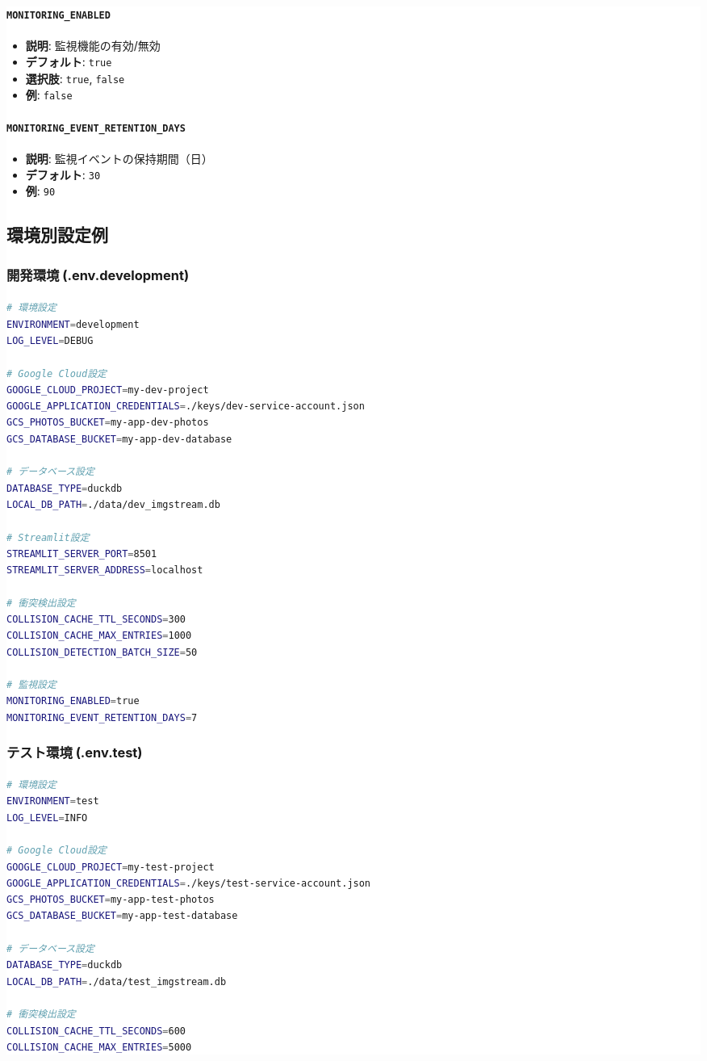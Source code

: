 #### `MONITORING_ENABLED`
- **説明**: 監視機能の有効/無効
- **デフォルト**: `true`
- **選択肢**: `true`, `false`
- **例**: `false`

#### `MONITORING_EVENT_RETENTION_DAYS`
- **説明**: 監視イベントの保持期間（日）
- **デフォルト**: `30`
- **例**: `90`

## 環境別設定例

### 開発環境 (.env.development)

```bash
# 環境設定
ENVIRONMENT=development
LOG_LEVEL=DEBUG

# Google Cloud設定
GOOGLE_CLOUD_PROJECT=my-dev-project
GOOGLE_APPLICATION_CREDENTIALS=./keys/dev-service-account.json
GCS_PHOTOS_BUCKET=my-app-dev-photos
GCS_DATABASE_BUCKET=my-app-dev-database

# データベース設定
DATABASE_TYPE=duckdb
LOCAL_DB_PATH=./data/dev_imgstream.db

# Streamlit設定
STREAMLIT_SERVER_PORT=8501
STREAMLIT_SERVER_ADDRESS=localhost

# 衝突検出設定
COLLISION_CACHE_TTL_SECONDS=300
COLLISION_CACHE_MAX_ENTRIES=1000
COLLISION_DETECTION_BATCH_SIZE=50

# 監視設定
MONITORING_ENABLED=true
MONITORING_EVENT_RETENTION_DAYS=7
```

### テスト環境 (.env.test)

```bash
# 環境設定
ENVIRONMENT=test
LOG_LEVEL=INFO

# Google Cloud設定
GOOGLE_CLOUD_PROJECT=my-test-project
GOOGLE_APPLICATION_CREDENTIALS=./keys/test-service-account.json
GCS_PHOTOS_BUCKET=my-app-test-photos
GCS_DATABASE_BUCKET=my-app-test-database

# データベース設定
DATABASE_TYPE=duckdb
LOCAL_DB_PATH=./data/test_imgstream.db

# 衝突検出設定
COLLISION_CACHE_TTL_SECONDS=600
COLLISION_CACHE_MAX_ENTRIES=5000
```